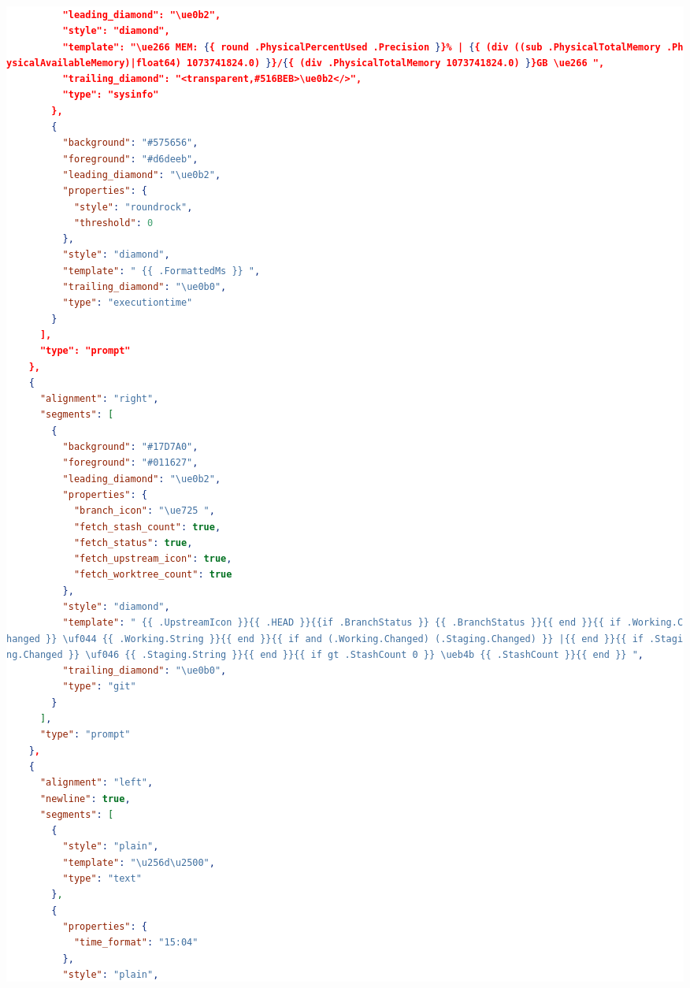 ```json
          "leading_diamond": "\ue0b2",
          "style": "diamond",
          "template": "\ue266 MEM: {{ round .PhysicalPercentUsed .Precision }}% | {{ (div ((sub .PhysicalTotalMemory .PhysicalAvailableMemory)|float64) 1073741824.0) }}/{{ (div .PhysicalTotalMemory 1073741824.0) }}GB \ue266 ",
          "trailing_diamond": "<transparent,#516BEB>\ue0b2</>",
          "type": "sysinfo"
        },
        {
          "background": "#575656",
          "foreground": "#d6deeb",
          "leading_diamond": "\ue0b2",
          "properties": {
            "style": "roundrock",
            "threshold": 0
          },
          "style": "diamond",
          "template": " {{ .FormattedMs }} ",
          "trailing_diamond": "\ue0b0",
          "type": "executiontime"
        }
      ],
      "type": "prompt"
    },
    {
      "alignment": "right",
      "segments": [
        {
          "background": "#17D7A0",
          "foreground": "#011627",
          "leading_diamond": "\ue0b2",
          "properties": {
            "branch_icon": "\ue725 ",
            "fetch_stash_count": true,
            "fetch_status": true,
            "fetch_upstream_icon": true,
            "fetch_worktree_count": true
          },
          "style": "diamond",
          "template": " {{ .UpstreamIcon }}{{ .HEAD }}{{if .BranchStatus }} {{ .BranchStatus }}{{ end }}{{ if .Working.Changed }} \uf044 {{ .Working.String }}{{ end }}{{ if and (.Working.Changed) (.Staging.Changed) }} |{{ end }}{{ if .Staging.Changed }} \uf046 {{ .Staging.String }}{{ end }}{{ if gt .StashCount 0 }} \ueb4b {{ .StashCount }}{{ end }} ",
          "trailing_diamond": "\ue0b0",
          "type": "git"
        }
      ],
      "type": "prompt"
    },
    {
      "alignment": "left",
      "newline": true,
      "segments": [
        {
          "style": "plain",
          "template": "\u256d\u2500",
          "type": "text"
        },
        {
          "properties": {
            "time_format": "15:04"
          },
          "style": "plain",
```